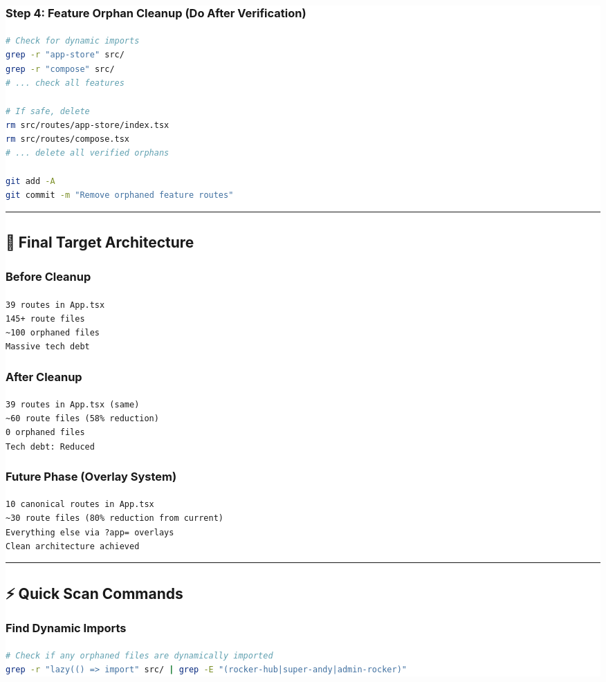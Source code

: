 ### Step 4: Feature Orphan Cleanup (Do After Verification)
```bash
# Check for dynamic imports
grep -r "app-store" src/
grep -r "compose" src/
# ... check all features

# If safe, delete
rm src/routes/app-store/index.tsx
rm src/routes/compose.tsx
# ... delete all verified orphans

git add -A
git commit -m "Remove orphaned feature routes"
```

---

## 🎯 Final Target Architecture

### Before Cleanup
```
39 routes in App.tsx
145+ route files
~100 orphaned files
Massive tech debt
```

### After Cleanup
```
39 routes in App.tsx (same)
~60 route files (58% reduction)
0 orphaned files
Tech debt: Reduced
```

### Future Phase (Overlay System)
```
10 canonical routes in App.tsx
~30 route files (80% reduction from current)
Everything else via ?app= overlays
Clean architecture achieved
```

---

## ⚡ Quick Scan Commands

### Find Dynamic Imports
```bash
# Check if any orphaned files are dynamically imported
grep -r "lazy(() => import" src/ | grep -E "(rocker-hub|super-andy|admin-rocker)"
```
